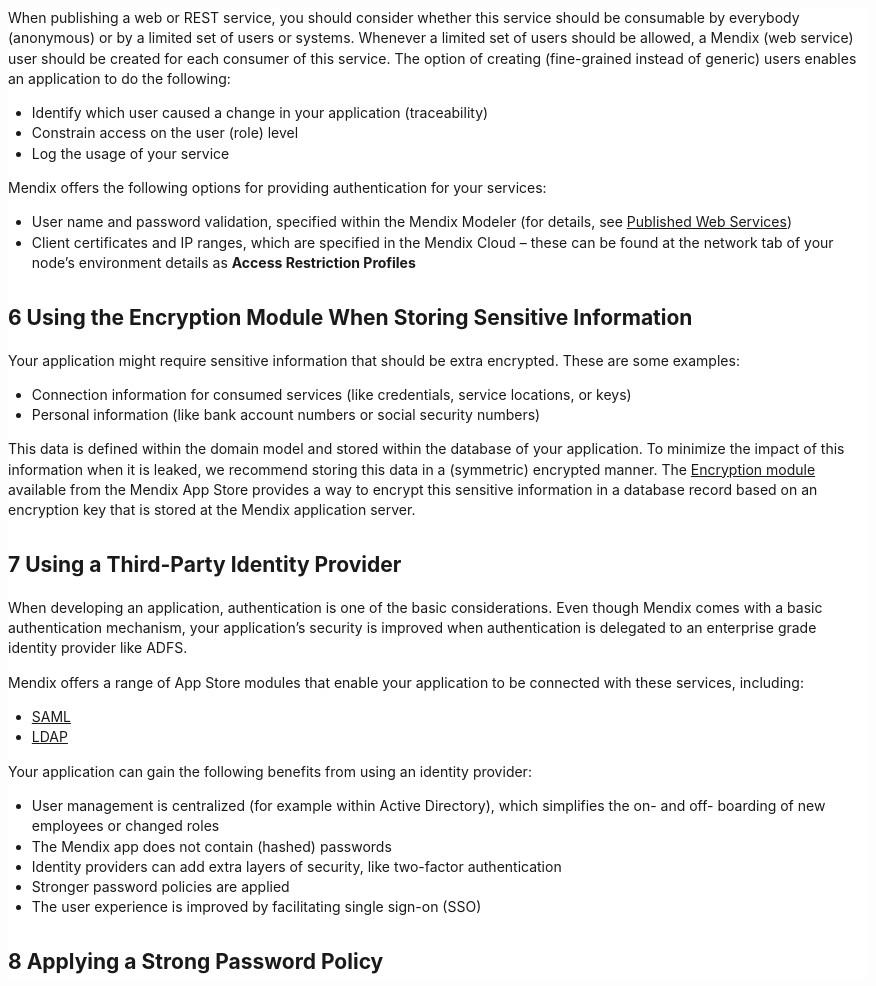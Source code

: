 When publishing a web or REST service, you should consider whether this service should be consumable by everybody (anonymous) or by a limited set of users or systems. Whenever a limited set of users should be allowed, a Mendix (web service) user should be created for each consumer of this service. The option of creating (fine-grained instead of generic) users enables an application to do the following:

* Identify which user caused a change in your application (traceability)
* Constrain access on the user (role) level
* Log the usage of your service

Mendix offers the following options for providing authentication for your services:

* User name and password validation, specified within the Mendix Modeler (for details, see [Published Web Services](/refguide7/published-web-services))
* Client certificates and IP ranges, which are specified in the Mendix Cloud – these can be found at the network tab of your node’s environment details as **Access Restriction Profiles**

## 6 Using the Encryption Module When Storing Sensitive Information

Your application might require sensitive information that should be extra encrypted. These are some examples:

* Connection information for consumed services (like credentials, service locations, or keys)
* Personal information (like bank account numbers or social security numbers)

This data is defined within the domain model and stored within the database of your application. To minimize the impact of this information when it is leaked, we recommend storing this data in a (symmetric) encrypted manner. The [Encryption module](https://appstore.home.mendix.com/link/app/1011/Mendix/Encryption) available from the Mendix App Store provides a way to encrypt this sensitive information in a database record based on an encryption key that is stored at the Mendix application server.

## 7 Using a Third-Party Identity Provider

When developing an application, authentication is one of the basic considerations. Even though Mendix comes with a basic authentication mechanism, your application’s security is improved when authentication is delegated to an enterprise grade identity provider like ADFS.

Mendix offers a range of App Store modules that enable your application to be connected with these services, including:

* [SAML](https://appstore.home.mendix.com/link/app/1174/Mendix/SAML)
* [LDAP](https://appstore.home.mendix.com/link/app/24/Mendix/LDAP-Synchronization-module)

Your application can gain the following benefits from using an identity provider:

* User management is centralized (for example within Active Directory), which simplifies the on- and off- boarding of new employees or changed roles
* The Mendix app does not contain (hashed) passwords
* Identity providers can add extra layers of security, like two-factor authentication
* Stronger password policies are applied
* The user experience is improved by facilitating single sign-on (SSO)

## 8 Applying a Strong Password Policy
